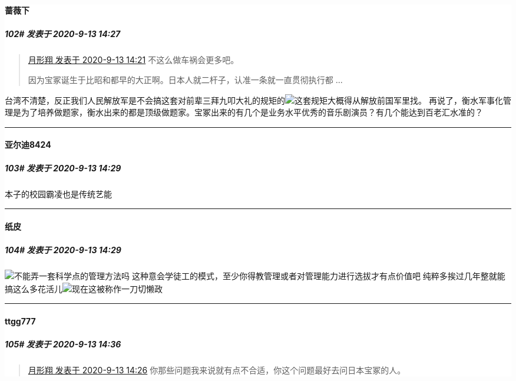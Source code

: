 ####  蔷薇下  
##### 102#       发表于 2020-9-13 14:27



<blockquote><a href="httphttps://bbs.saraba1st.com/2b/forum.php?mod=redirect&amp;goto=findpost&amp;pid=48723160&amp;ptid=1959511" target="_blank">月形翔 发表于 2020-9-13 14:21</a>
不这么做车祸会更多吧。


因为宝冢诞生于比昭和都早的大正啊。日本人就二杆子，认准一条就一直贯彻执行都 ...</blockquote>
台湾不清楚，反正我们人民解放军是不会搞这套对前辈三拜九叩大礼的规矩的<img src="https://static.saraba1st.com/image/smiley/face2017/037.png" referrerpolicy="no-referrer">这套规矩大概得从解放前国军里找。
再说了，衡水军事化管理是为了培养做题家，衡水出来的都是顶级做题家。宝冢出来的有几个是业务水平优秀的音乐剧演员？有几个能达到百老汇水准的？







-----

####  亚尔迪8424  
##### 103#       发表于 2020-9-13 14:29




本子的校园霸凌也是传统艺能







-----

####  纸皮  
##### 104#       发表于 2020-9-13 14:29



<img src="https://static.saraba1st.com/image/smiley/face2017/067.png" referrerpolicy="no-referrer">不能弄一套科学点的管理方法吗
这种意会学徒工的模式，至少你得教管理或者对管理能力进行选拔才有点价值吧
纯粹多挨过几年整就能搞这么多花活儿<img src="https://static.saraba1st.com/image/smiley/face2017/067.png" referrerpolicy="no-referrer">现在这被称作一刀切懒政







-----

####  ttgg777  
##### 105#       发表于 2020-9-13 14:36



<blockquote><a href="httphttps://bbs.saraba1st.com/2b/forum.php?mod=redirect&amp;goto=findpost&amp;pid=48723199&amp;ptid=1959511" target="_blank">月形翔 发表于 2020-9-13 14:26</a>
你那些问题我来说就有点不合适，你这个问题最好去问日本宝冢的人。
